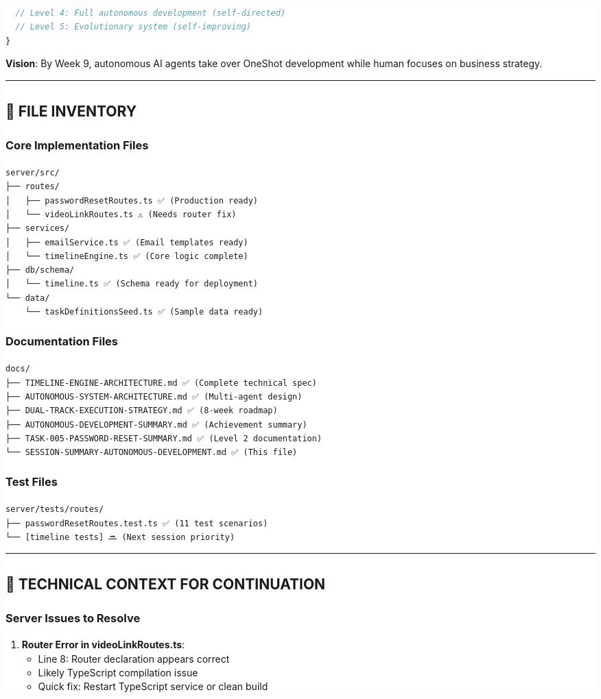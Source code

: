 ```typescript
  // Level 4: Full autonomous development (self-directed)
  // Level 5: Evolutionary system (self-improving)
}
```

**Vision**: By Week 9, autonomous AI agents take over OneShot development while human focuses on business strategy.

---

## **📁 FILE INVENTORY**

### **Core Implementation Files**
```
server/src/
├── routes/
│   ├── passwordResetRoutes.ts ✅ (Production ready)
│   └── videoLinkRoutes.ts ⚠️ (Needs router fix)
├── services/
│   ├── emailService.ts ✅ (Email templates ready)
│   └── timelineEngine.ts ✅ (Core logic complete)
├── db/schema/
│   └── timeline.ts ✅ (Schema ready for deployment)
└── data/
    └── taskDefinitionsSeed.ts ✅ (Sample data ready)
```

### **Documentation Files**
```
docs/
├── TIMELINE-ENGINE-ARCHITECTURE.md ✅ (Complete technical spec)
├── AUTONOMOUS-SYSTEM-ARCHITECTURE.md ✅ (Multi-agent design)
├── DUAL-TRACK-EXECUTION-STRATEGY.md ✅ (8-week roadmap)
├── AUTONOMOUS-DEVELOPMENT-SUMMARY.md ✅ (Achievement summary)
├── TASK-005-PASSWORD-RESET-SUMMARY.md ✅ (Level 2 documentation)
└── SESSION-SUMMARY-AUTONOMOUS-DEVELOPMENT.md ✅ (This file)
```

### **Test Files**
```
server/tests/routes/
├── passwordResetRoutes.test.ts ✅ (11 test scenarios)
└── [timeline tests] 🔜 (Next session priority)
```

---

## **🔧 TECHNICAL CONTEXT FOR CONTINUATION**

### **Server Issues to Resolve**
1. **Router Error in videoLinkRoutes.ts**:
   - Line 8: Router declaration appears correct
   - Likely TypeScript compilation issue
   - Quick fix: Restart TypeScript service or clean build
